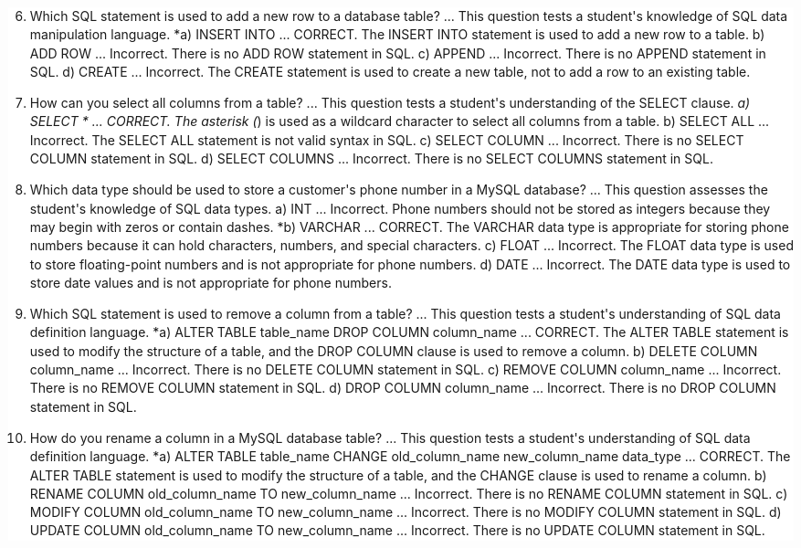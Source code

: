 6. Which SQL statement is used to add a new row to a database table?
... This question tests a student's knowledge of SQL data manipulation language.
*a) INSERT INTO
... CORRECT. The INSERT INTO statement is used to add a new row to a table.
b) ADD ROW
... Incorrect. There is no ADD ROW statement in SQL.
c) APPEND
... Incorrect. There is no APPEND statement in SQL.
d) CREATE
... Incorrect. The CREATE statement is used to create a new table, not to add a row to an existing table.

7. How can you select all columns from a table?
... This question tests a student's understanding of the SELECT clause.
*a) SELECT *
... CORRECT. The asterisk (*) is used as a wildcard character to select all columns from a table.
b) SELECT ALL
... Incorrect. The SELECT ALL statement is not valid syntax in SQL.
c) SELECT COLUMN
... Incorrect. There is no SELECT COLUMN statement in SQL.
d) SELECT COLUMNS
... Incorrect. There is no SELECT COLUMNS statement in SQL.

8. Which data type should be used to store a customer's phone number in a MySQL database?
... This question assesses the student's knowledge of SQL data types.
a) INT
... Incorrect. Phone numbers should not be stored as integers because they may begin with zeros or contain dashes.
*b) VARCHAR
... CORRECT. The VARCHAR data type is appropriate for storing phone numbers because it can hold characters, numbers, and special characters.
c) FLOAT
... Incorrect. The FLOAT data type is used to store floating-point numbers and is not appropriate for phone numbers.
d) DATE
... Incorrect. The DATE data type is used to store date values and is not appropriate for phone numbers.

9. Which SQL statement is used to remove a column from a table?
... This question tests a student's understanding of SQL data definition language.
*a) ALTER TABLE table_name DROP COLUMN column_name
... CORRECT. The ALTER TABLE statement is used to modify the structure of a table, and the DROP COLUMN clause is used to remove a column.
b) DELETE COLUMN column_name
... Incorrect. There is no DELETE COLUMN statement in SQL.
c) REMOVE COLUMN column_name
... Incorrect. There is no REMOVE COLUMN statement in SQL.
d) DROP COLUMN column_name
... Incorrect. There is no DROP COLUMN statement in SQL.

10. How do you rename a column in a MySQL database table?
... This question tests a student's understanding of SQL data definition language.
*a) ALTER TABLE table_name CHANGE old_column_name new_column_name data_type
... CORRECT. The ALTER TABLE statement is used to modify the structure of a table, and the CHANGE clause is used to rename a column.
b) RENAME COLUMN old_column_name TO new_column_name
... Incorrect. There is no RENAME COLUMN statement in SQL.
c) MODIFY COLUMN old_column_name TO new_column_name
... Incorrect. There is no MODIFY COLUMN statement in SQL.
d) UPDATE COLUMN old_column_name TO new_column_name
... Incorrect. There is no UPDATE COLUMN statement in SQL.
